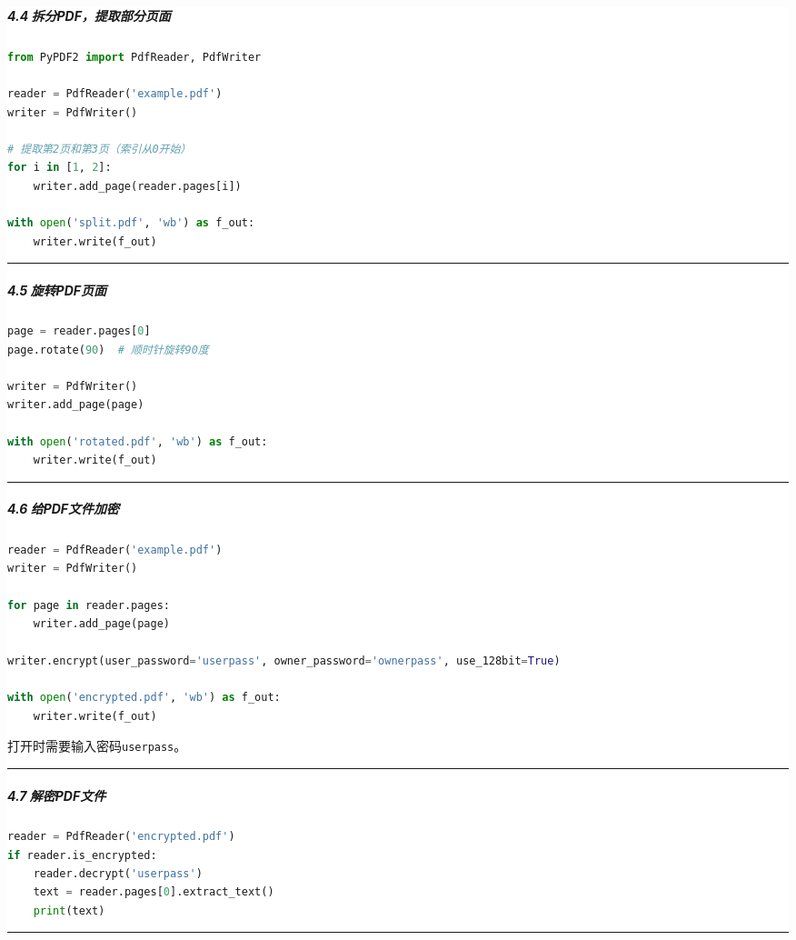 
##### 4.4 拆分PDF，提取部分页面

```python
from PyPDF2 import PdfReader, PdfWriter

reader = PdfReader('example.pdf')
writer = PdfWriter()

# 提取第2页和第3页（索引从0开始）
for i in [1, 2]:
    writer.add_page(reader.pages[i])

with open('split.pdf', 'wb') as f_out:
    writer.write(f_out)
```

---

##### 4.5 旋转PDF页面

```python
page = reader.pages[0]
page.rotate(90)  # 顺时针旋转90度

writer = PdfWriter()
writer.add_page(page)

with open('rotated.pdf', 'wb') as f_out:
    writer.write(f_out)
```

---

##### 4.6 给PDF文件加密

```python
reader = PdfReader('example.pdf')
writer = PdfWriter()

for page in reader.pages:
    writer.add_page(page)

writer.encrypt(user_password='userpass', owner_password='ownerpass', use_128bit=True)

with open('encrypted.pdf', 'wb') as f_out:
    writer.write(f_out)
```

打开时需要输入密码`userpass`。

---

##### 4.7 解密PDF文件

```python
reader = PdfReader('encrypted.pdf')
if reader.is_encrypted:
    reader.decrypt('userpass')
    text = reader.pages[0].extract_text()
    print(text)
```

---